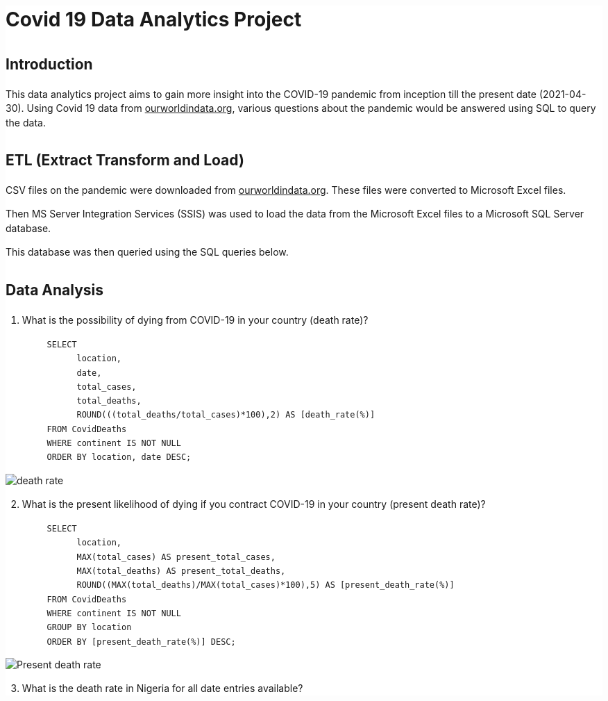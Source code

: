 # Covid 19 Data Analytics Project


## Introduction

This data analytics project aims to gain more insight into the COVID-19 pandemic from inception till the present date (2021-04-30). Using Covid 19 data from [ourworldindata.org](https://ourworldindata.org/coronavirus), various questions about the pandemic would be answered using SQL to query the data.

##  ETL (Extract Transform and Load)

CSV files on the pandemic were downloaded from [ourworldindata.org](https://ourworldindata.org/coronavirus). These files were converted to Microsoft Excel files.

Then MS Server Integration Services (SSIS) was used to load the data from the Microsoft Excel files to a Microsoft SQL Server database.

This database was then queried using the SQL queries below.

## Data Analysis

1. What is the possibility of dying from COVID-19 in your country (death rate)?

            SELECT
                  location,
                  date,
                  total_cases,
                  total_deaths,
                  ROUND(((total_deaths/total_cases)*100),2) AS [death_rate(%)]
            FROM CovidDeaths
            WHERE continent IS NOT NULL
            ORDER BY location, date DESC;

![death rate](https://github.com/Jucodez/Covid-19-Data-Analytics-Projects/assets/102746691/aad19ab5-d62e-4768-92c8-5fa9dd366d9b)

2. What is the present likelihood of dying if you contract COVID-19 in your country (present death rate)?

            SELECT
                  location,
                  MAX(total_cases) AS present_total_cases,
                  MAX(total_deaths) AS present_total_deaths,
                  ROUND((MAX(total_deaths)/MAX(total_cases)*100),5) AS [present_death_rate(%)]
            FROM CovidDeaths
            WHERE continent IS NOT NULL
            GROUP BY location
            ORDER BY [present_death_rate(%)] DESC;

![Present death rate](https://github.com/Jucodez/Covid-19-Data-Analytics-Projects/assets/102746691/3f7a431e-551b-4c8b-a116-1a7cf161f3a6)

3. What is the death rate in Nigeria for all date entries available?
